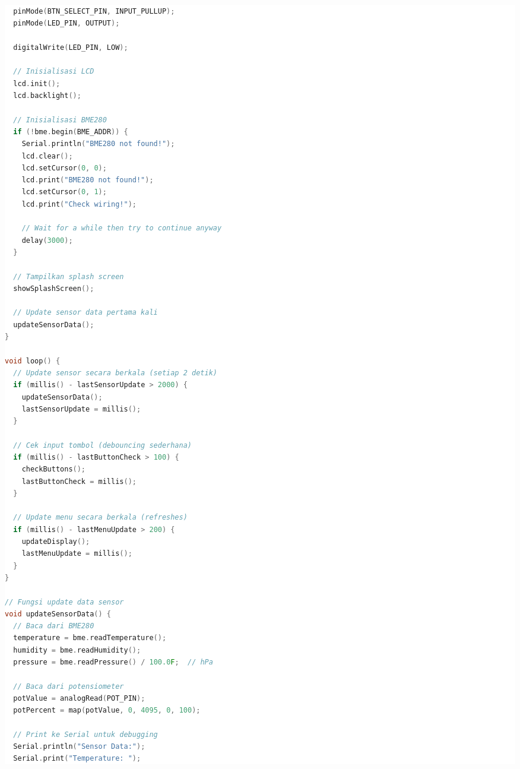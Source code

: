 ```cpp
  pinMode(BTN_SELECT_PIN, INPUT_PULLUP);
  pinMode(LED_PIN, OUTPUT);
  
  digitalWrite(LED_PIN, LOW);
  
  // Inisialisasi LCD
  lcd.init();
  lcd.backlight();
  
  // Inisialisasi BME280
  if (!bme.begin(BME_ADDR)) {
    Serial.println("BME280 not found!");
    lcd.clear();
    lcd.setCursor(0, 0);
    lcd.print("BME280 not found!");
    lcd.setCursor(0, 1);
    lcd.print("Check wiring!");
    
    // Wait for a while then try to continue anyway
    delay(3000);
  }
  
  // Tampilkan splash screen
  showSplashScreen();
  
  // Update sensor data pertama kali
  updateSensorData();
}

void loop() {
  // Update sensor secara berkala (setiap 2 detik)
  if (millis() - lastSensorUpdate > 2000) {
    updateSensorData();
    lastSensorUpdate = millis();
  }
  
  // Cek input tombol (debouncing sederhana)
  if (millis() - lastButtonCheck > 100) {
    checkButtons();
    lastButtonCheck = millis();
  }
  
  // Update menu secara berkala (refreshes)
  if (millis() - lastMenuUpdate > 200) {
    updateDisplay();
    lastMenuUpdate = millis();
  }
}

// Fungsi update data sensor
void updateSensorData() {
  // Baca dari BME280
  temperature = bme.readTemperature();
  humidity = bme.readHumidity();
  pressure = bme.readPressure() / 100.0F;  // hPa
  
  // Baca dari potensiometer
  potValue = analogRead(POT_PIN);
  potPercent = map(potValue, 0, 4095, 0, 100);
  
  // Print ke Serial untuk debugging
  Serial.println("Sensor Data:");
  Serial.print("Temperature: ");
```